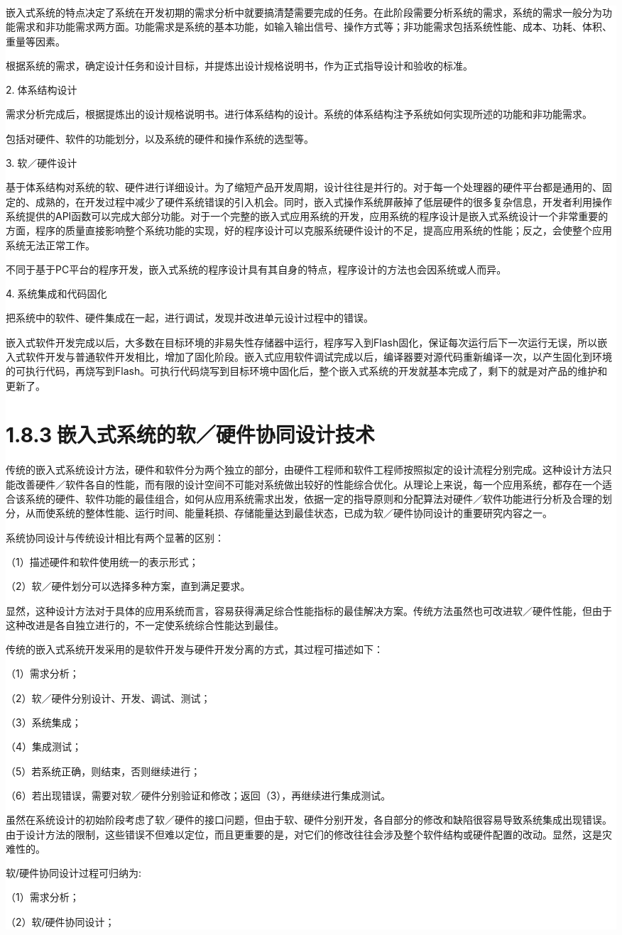 嵌入式系统的特点决定了系统在开发初期的需求分析中就要搞清楚需要完成的任务。在此阶段需要分析系统的需求，系统的需求一般分为功能需求和非功能需求两方面。功能需求是系统的基本功能，如输入输出信号、操作方式等；非功能需求包括系统性能、成本、功耗、体积、重量等因素。

根据系统的需求，确定设计任务和设计目标，并提炼出设计规格说明书，作为正式指导设计和验收的标准。

2\.  体系结构设计

需求分析完成后，根据提炼出的设计规格说明书。进行体系结构的设计。系统的体系结构注予系统如何实现所述的功能和非功能需求。

包括对硬件、软件的功能划分，以及系统的硬件和操作系统的选型等。

3\.  软／硬件设计

基于体系结构对系统的软、硬件进行详细设计。为了缩短产品开发周期，设计往往是并行的。对于每一个处理器的硬件平台都是通用的、固定的、成熟的，在开发过程中减少了硬件系统错误的引入机会。同时，嵌入式操作系统屏蔽掉了低层硬件的很多复杂信息，开发者利用操作系统提供的API函数可以完成大部分功能。对于一个完整的嵌入式应用系统的开发，应用系统的程序设计是嵌入式系统设计一个非常重要的方面，程序的质量直接影响整个系统功能的实现，好的程序设计可以克服系统硬件设计的不足，提高应用系统的性能；反之，会使整个应用系统无法正常工作。

不同于基于PC平台的程序开发，嵌入式系统的程序设计具有其自身的特点，程序设计的方法也会因系统或人而异。

4\.  系统集成和代码固化

把系统中的软件、硬件集成在一起，进行调试，发现并改进单元设计过程中的错误。

嵌入式软件开发完成以后，大多数在目标环境的非易失性存储器中运行，程序写入到Flash固化，保证每次运行后下一次运行无误，所以嵌入式软件开发与普通软件开发相比，增加了固化阶段。嵌入式应用软件调试完成以后，编译器要对源代码重新编译一次，以产生固化到环境的可执行代码，再烧写到Flash。可执行代码烧写到目标环境中固化后，整个嵌入式系统的开发就基本完成了，剩下的就是对产品的维护和更新了。

# 1.8.3 嵌入式系统的软／硬件协同设计技术

传统的嵌入式系统设计方法，硬件和软件分为两个独立的部分，由硬件工程师和软件工程师按照拟定的设计流程分别完成。这种设计方法只能改善硬件／软件各自的性能，而有限的设计空间不可能对系统做出较好的性能综合优化。从理论上来说，每一个应用系统，都存在一个适合该系统的硬件、软件功能的最佳组合，如何从应用系统需求出发，依据一定的指导原则和分配算法对硬件／软件功能进行分析及合理的划分，从而使系统的整体性能、运行时间、能量耗损、存储能量达到最佳状态，已成为软／硬件协同设计的重要研究内容之一。

系统协同设计与传统设计相比有两个显著的区别：

（1）描述硬件和软件使用统一的表示形式；

（2）软／硬件划分可以选择多种方案，直到满足要求。

显然，这种设计方法对于具体的应用系统而言，容易获得满足综合性能指标的最佳解决方案。传统方法虽然也可改进软／硬件性能，但由于这种改进是各自独立进行的，不一定使系统综合性能达到最佳。

传统的嵌入式系统开发采用的是软件开发与硬件开发分离的方式，其过程可描述如下：

（1）需求分析；

（2）软／硬件分别设计、开发、调试、测试；

（3）系统集成；

（4）集成测试；

（5）若系统正确，则结束，否则继续进行；

（6）若出现错误，需要对软／硬件分别验证和修改；返回（3），再继续进行集成测试。

虽然在系统设计的初始阶段考虑了软／硬件的接口问题，但由于软、硬件分别开发，各自部分的修改和缺陷很容易导致系统集成出现错误。由于设计方法的限制，这些错误不但难以定位，而且更重要的是，对它们的修改往往会涉及整个软件结构或硬件配置的改动。显然，这是灾难性的。

软/硬件协同设计过程可归纳为:

（1）需求分析；

（2）软/硬件协同设计；
